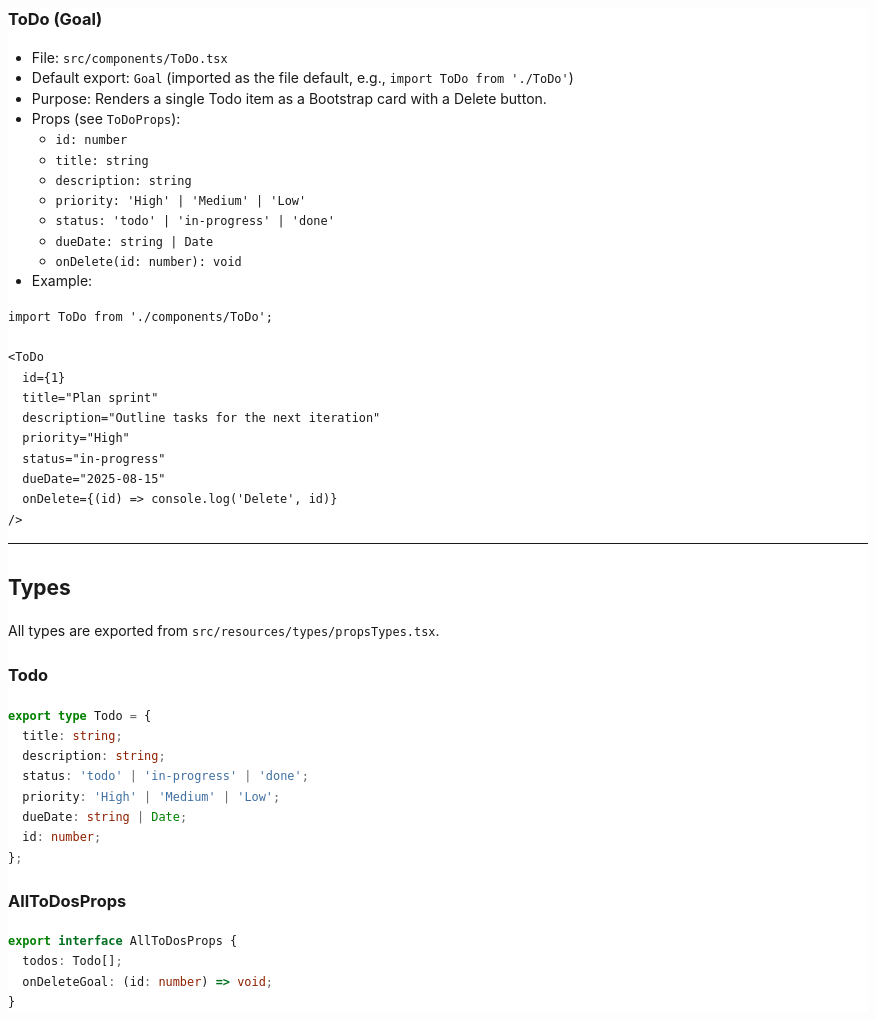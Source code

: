 
### ToDo (Goal)
- File: `src/components/ToDo.tsx`
- Default export: `Goal` (imported as the file default, e.g., `import ToDo from './ToDo'`)
- Purpose: Renders a single Todo item as a Bootstrap card with a Delete button.
- Props (see `ToDoProps`):
  - `id: number`
  - `title: string`
  - `description: string`
  - `priority: 'High' | 'Medium' | 'Low'`
  - `status: 'todo' | 'in-progress' | 'done'`
  - `dueDate: string | Date`
  - `onDelete(id: number): void`
- Example:
```tsx
import ToDo from './components/ToDo';

<ToDo
  id={1}
  title="Plan sprint"
  description="Outline tasks for the next iteration"
  priority="High"
  status="in-progress"
  dueDate="2025-08-15"
  onDelete={(id) => console.log('Delete', id)}
/>
```

---

## Types

All types are exported from `src/resources/types/propsTypes.tsx`.

### Todo
```ts
export type Todo = {
  title: string;
  description: string;
  status: 'todo' | 'in-progress' | 'done';
  priority: 'High' | 'Medium' | 'Low';
  dueDate: string | Date;
  id: number;
};
```

### AllToDosProps
```ts
export interface AllToDosProps {
  todos: Todo[];
  onDeleteGoal: (id: number) => void;
}
```
